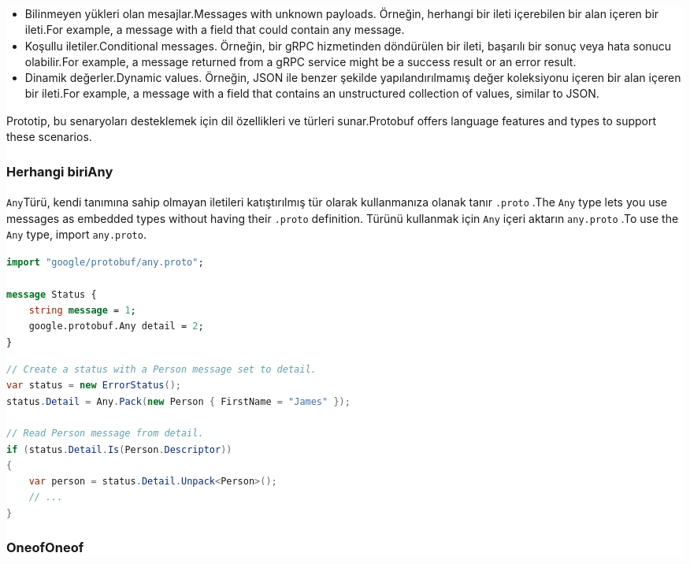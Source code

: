 * <span data-ttu-id="5ca8a-196">Bilinmeyen yükleri olan mesajlar.</span><span class="sxs-lookup"><span data-stu-id="5ca8a-196">Messages with unknown payloads.</span></span> <span data-ttu-id="5ca8a-197">Örneğin, herhangi bir ileti içerebilen bir alan içeren bir ileti.</span><span class="sxs-lookup"><span data-stu-id="5ca8a-197">For example, a message with a field that could contain any message.</span></span>
* <span data-ttu-id="5ca8a-198">Koşullu iletiler.</span><span class="sxs-lookup"><span data-stu-id="5ca8a-198">Conditional messages.</span></span> <span data-ttu-id="5ca8a-199">Örneğin, bir gRPC hizmetinden döndürülen bir ileti, başarılı bir sonuç veya hata sonucu olabilir.</span><span class="sxs-lookup"><span data-stu-id="5ca8a-199">For example, a message returned from a gRPC service might be a success result or an error result.</span></span>
* <span data-ttu-id="5ca8a-200">Dinamik değerler.</span><span class="sxs-lookup"><span data-stu-id="5ca8a-200">Dynamic values.</span></span> <span data-ttu-id="5ca8a-201">Örneğin, JSON ile benzer şekilde yapılandırılmamış değer koleksiyonu içeren bir alan içeren bir ileti.</span><span class="sxs-lookup"><span data-stu-id="5ca8a-201">For example, a message with a field that contains an unstructured collection of values, similar to JSON.</span></span>

<span data-ttu-id="5ca8a-202">Prototip, bu senaryoları desteklemek için dil özellikleri ve türleri sunar.</span><span class="sxs-lookup"><span data-stu-id="5ca8a-202">Protobuf offers language features and types to support these scenarios.</span></span>

### <a name="any"></a><span data-ttu-id="5ca8a-203">Herhangi biri</span><span class="sxs-lookup"><span data-stu-id="5ca8a-203">Any</span></span>

<span data-ttu-id="5ca8a-204">`Any`Türü, kendi tanımına sahip olmayan iletileri katıştırılmış tür olarak kullanmanıza olanak tanır `.proto` .</span><span class="sxs-lookup"><span data-stu-id="5ca8a-204">The `Any` type lets you use messages as embedded types without having their `.proto` definition.</span></span> <span data-ttu-id="5ca8a-205">Türünü kullanmak için `Any` içeri aktarın `any.proto` .</span><span class="sxs-lookup"><span data-stu-id="5ca8a-205">To use the `Any` type, import `any.proto`.</span></span>

```protobuf
import "google/protobuf/any.proto";

message Status {
    string message = 1;
    google.protobuf.Any detail = 2;
}
```

```csharp
// Create a status with a Person message set to detail.
var status = new ErrorStatus();
status.Detail = Any.Pack(new Person { FirstName = "James" });

// Read Person message from detail.
if (status.Detail.Is(Person.Descriptor))
{
    var person = status.Detail.Unpack<Person>();
    // ...
}
```

### <a name="oneof"></a><span data-ttu-id="5ca8a-206">Oneof</span><span class="sxs-lookup"><span data-stu-id="5ca8a-206">Oneof</span></span>
